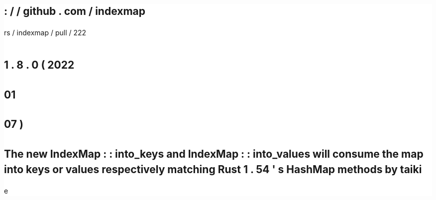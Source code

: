 :
/
/
github
.
com
/
indexmap
-
rs
/
indexmap
/
pull
/
222
#
#
1
.
8
.
0
(
2022
-
01
-
07
)
-
The
new
IndexMap
:
:
into_keys
and
IndexMap
:
:
into_values
will
consume
the
map
into
keys
or
values
respectively
matching
Rust
1
.
54
'
s
HashMap
methods
by
taiki
-
e